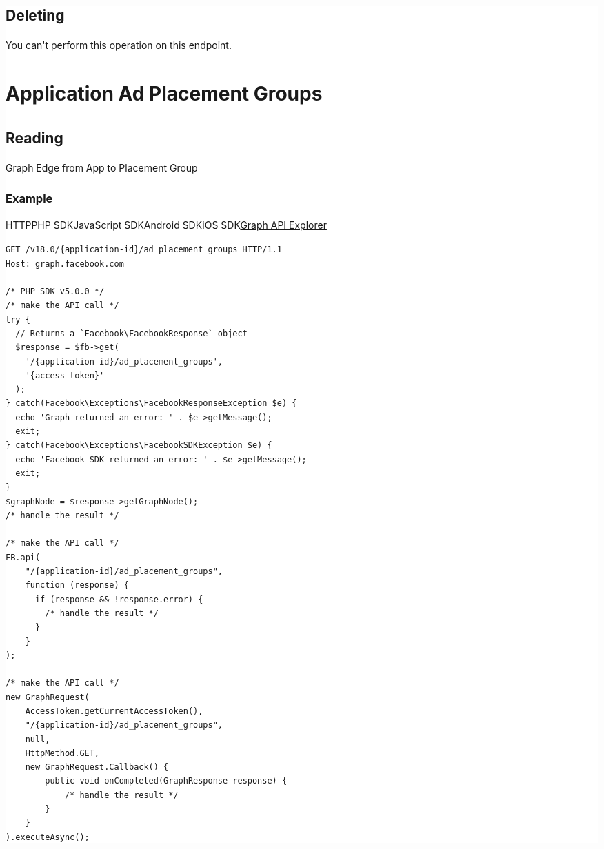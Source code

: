 Deleting
--------

You can't perform this operation on this endpoint.

[](#)

Application Ad Placement Groups
===============================

[](#)

Reading
-------

Graph Edge from App to Placement Group

### Example

HTTPPHP SDKJavaScript SDKAndroid SDKiOS SDK[Graph API Explorer](https://developers.facebook.com/tools/explorer/?method=GET&path=%7Bapplication-id%7D%2Fad_placement_groups&version=v18.0)

    GET /v18.0/{application-id}/ad_placement_groups HTTP/1.1
    Host: graph.facebook.com

    /* PHP SDK v5.0.0 */
    /* make the API call */
    try {
      // Returns a `Facebook\FacebookResponse` object
      $response = $fb->get(
        '/{application-id}/ad_placement_groups',
        '{access-token}'
      );
    } catch(Facebook\Exceptions\FacebookResponseException $e) {
      echo 'Graph returned an error: ' . $e->getMessage();
      exit;
    } catch(Facebook\Exceptions\FacebookSDKException $e) {
      echo 'Facebook SDK returned an error: ' . $e->getMessage();
      exit;
    }
    $graphNode = $response->getGraphNode();
    /* handle the result */

    /* make the API call */
    FB.api(
        "/{application-id}/ad_placement_groups",
        function (response) {
          if (response && !response.error) {
            /* handle the result */
          }
        }
    );

    /* make the API call */
    new GraphRequest(
        AccessToken.getCurrentAccessToken(),
        "/{application-id}/ad_placement_groups",
        null,
        HttpMethod.GET,
        new GraphRequest.Callback() {
            public void onCompleted(GraphResponse response) {
                /* handle the result */
            }
        }
    ).executeAsync();
